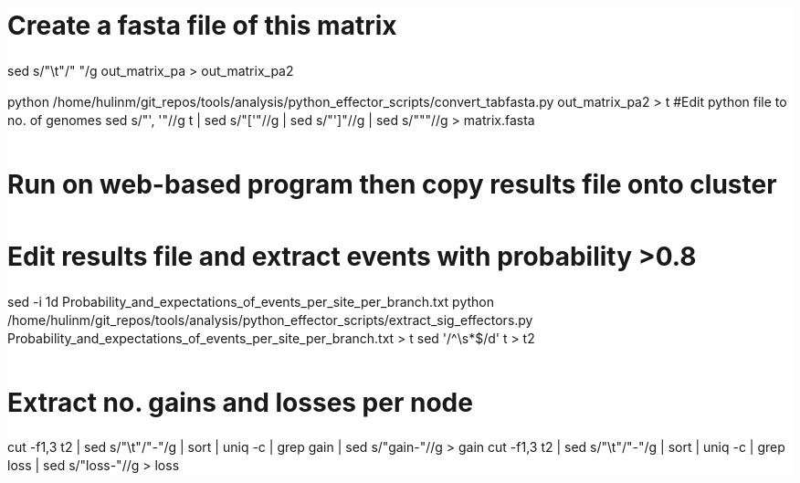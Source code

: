 
# Create a fasta file of this matrix 

sed s/"\t"/" "/g out_matrix_pa > out_matrix_pa2

python /home/hulinm/git_repos/tools/analysis/python_effector_scripts/convert_tabfasta.py out_matrix_pa2 > t #Edit python file to no. of genomes
sed s/"', '"//g t | sed s/"\['"//g | sed s/"'\]"//g | sed s/"\""//g > matrix.fasta

# Run on web-based program then copy results file onto cluster 

# Edit results file and extract events with probability >0.8
sed -i 1d Probability_and_expectations_of_events_per_site_per_branch.txt
python /home/hulinm/git_repos/tools/analysis/python_effector_scripts/extract_sig_effectors.py Probability_and_expectations_of_events_per_site_per_branch.txt > t
sed '/^\s*$/d' t > t2

# Extract no. gains and losses per node

cut -f1,3 t2 | sed s/"\t"/"-"/g | sort | uniq -c | grep gain | sed s/"gain-"//g > gain
cut -f1,3 t2 | sed s/"\t"/"-"/g | sort | uniq -c | grep loss | sed s/"loss-"//g > loss
